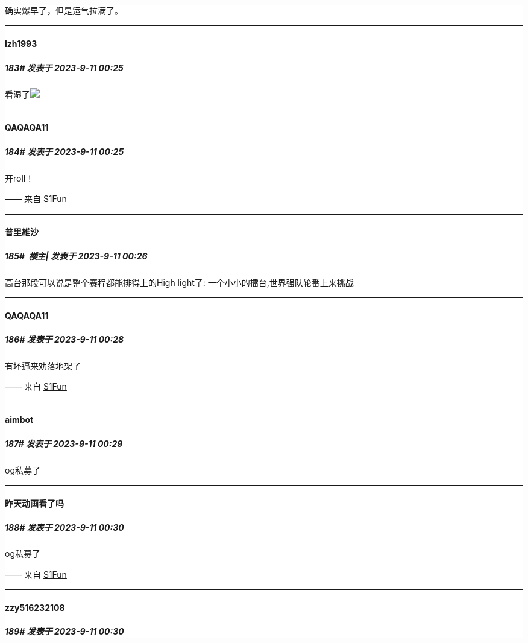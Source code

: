确实爆早了，但是运气拉满了。

*****

####  lzh1993  
##### 183#       发表于 2023-9-11 00:25

看湿了<img src="https://static.saraba1st.com/image/smiley/face2017/139.png" referrerpolicy="no-referrer">

*****

####  QAQAQA11  
##### 184#       发表于 2023-9-11 00:25

开roll！

—— 来自 [S1Fun](https://s1fun.koalcat.com)

*****

####  普里維沙  
##### 185#         楼主| 发表于 2023-9-11 00:26

高台那段可以说是整个赛程都能排得上的High light了: 一个小小的擂台,世界强队轮番上来挑战

*****

####  QAQAQA11  
##### 186#       发表于 2023-9-11 00:28

有坏逼来劝落地架了

—— 来自 [S1Fun](https://s1fun.koalcat.com)

*****

####  aimbot  
##### 187#       发表于 2023-9-11 00:29

og私募了

*****

####  昨天动画看了吗  
##### 188#       发表于 2023-9-11 00:30

og私募了

—— 来自 [S1Fun](https://s1fun.koalcat.com)

*****

####  zzy516232108  
##### 189#       发表于 2023-9-11 00:30
